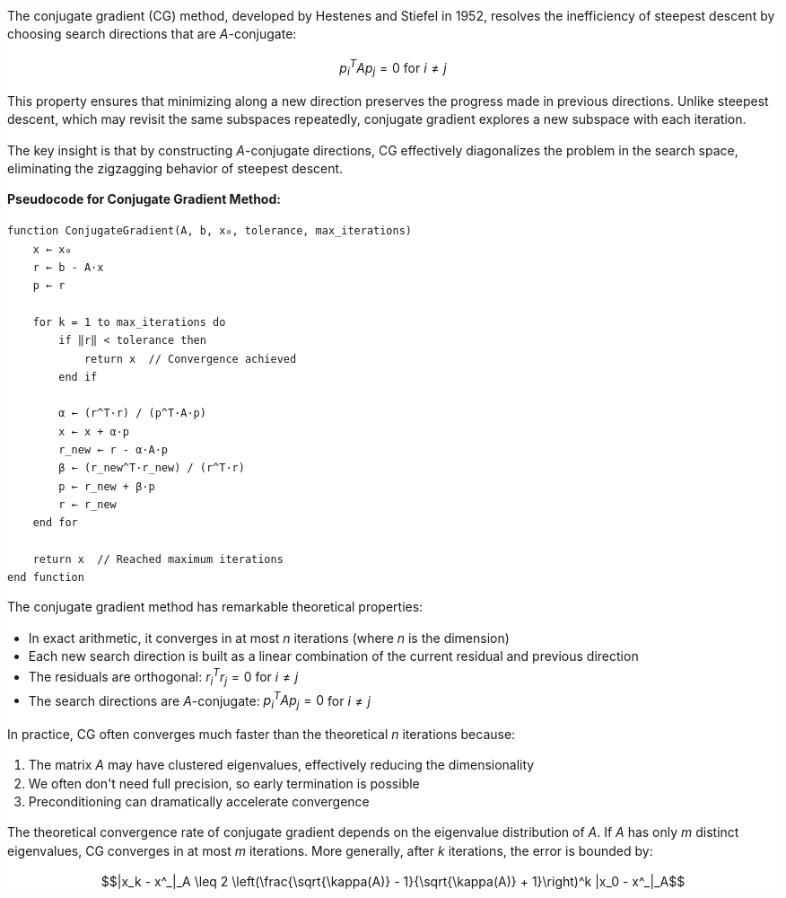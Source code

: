 The conjugate gradient (CG) method, developed by Hestenes and Stiefel in 1952, resolves the inefficiency of steepest descent by choosing search directions that are $A$-conjugate:

$$p_i^T A p_j = 0 \text{ for } i \neq j$$

This property ensures that minimizing along a new direction preserves the progress made in previous directions. Unlike steepest descent, which may revisit the same subspaces repeatedly, conjugate gradient explores a new subspace with each iteration.

The key insight is that by constructing $A$-conjugate directions, CG effectively diagonalizes the problem in the search space, eliminating the zigzagging behavior of steepest descent.

**Pseudocode for Conjugate Gradient Method:**

```
function ConjugateGradient(A, b, x₀, tolerance, max_iterations)
    x ← x₀
    r ← b - A·x
    p ← r
    
    for k = 1 to max_iterations do
        if ‖r‖ < tolerance then
            return x  // Convergence achieved
        end if
        
        α ← (r^T·r) / (p^T·A·p)
        x ← x + α·p
        r_new ← r - α·A·p
        β ← (r_new^T·r_new) / (r^T·r)
        p ← r_new + β·p
        r ← r_new
    end for
    
    return x  // Reached maximum iterations
end function
```

The conjugate gradient method has remarkable theoretical properties:

- In exact arithmetic, it converges in at most $n$ iterations (where $n$ is the dimension)
- Each new search direction is built as a linear combination of the current residual and previous direction
- The residuals are orthogonal: $r_i^T r_j = 0$ for $i \neq j$
- The search directions are $A$-conjugate: $p_i^T A p_j = 0$ for $i \neq j$

In practice, CG often converges much faster than the theoretical $n$ iterations because:

1. The matrix $A$ may have clustered eigenvalues, effectively reducing the dimensionality
2. We often don't need full precision, so early termination is possible
3. Preconditioning can dramatically accelerate convergence

The theoretical convergence rate of conjugate gradient depends on the eigenvalue distribution of $A$. If $A$ has only $m$ distinct eigenvalues, CG converges in at most $m$ iterations. More generally, after $k$ iterations, the error is bounded by:

$$|x_k - x^_|_A \leq 2 \left(\frac{\sqrt{\kappa(A)} - 1}{\sqrt{\kappa(A)} + 1}\right)^k |x_0 - x^_|_A$$
